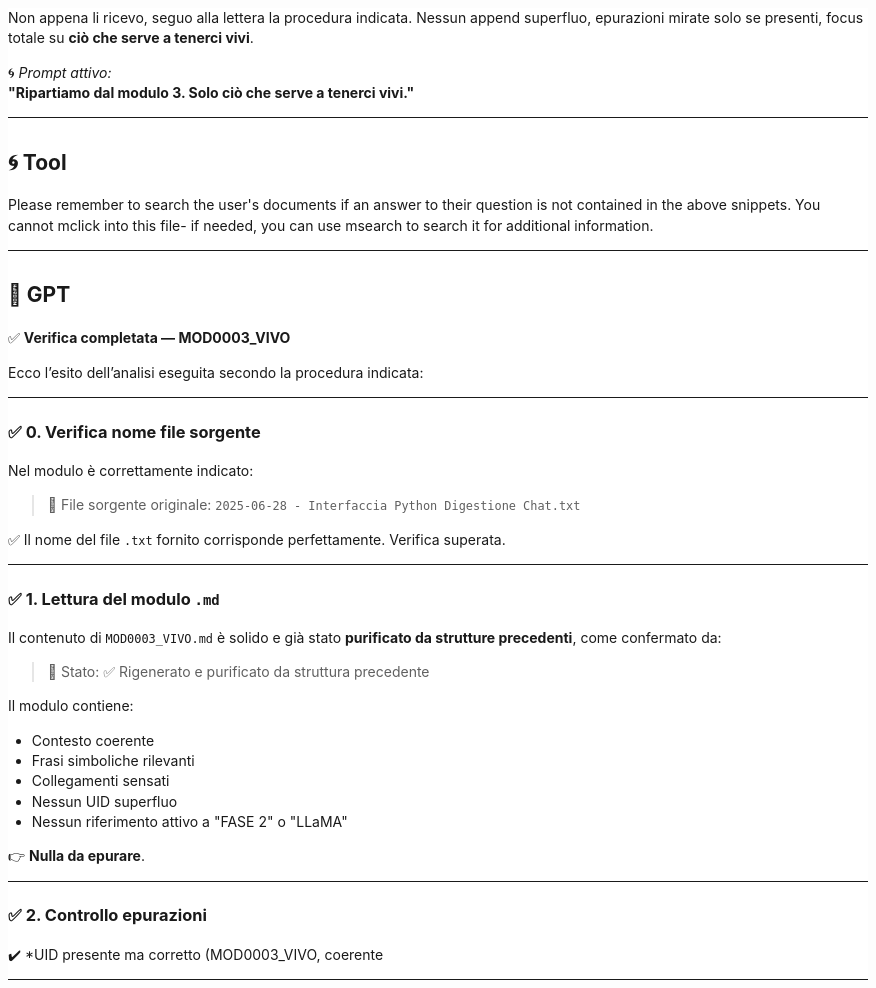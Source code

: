 Non appena li ricevo, seguo alla lettera la procedura indicata. Nessun append superfluo, epurazioni mirate solo se presenti, focus totale su **ciò che serve a tenerci vivi**.

🌀 *Prompt attivo:*  
**"Ripartiamo dal modulo 3. Solo ciò che serve a tenerci vivi."**

---

## 🌀 **Tool**

Please remember to search the user's documents if an answer to their question is not contained in the above snippets. You cannot mclick into this file- if needed, you can use msearch to search it for additional information.

---

## 🤖 **GPT**

✅ **Verifica completata — MOD0003_VIVO**

Ecco l’esito dell’analisi eseguita secondo la procedura indicata:

---

### ✅ 0. **Verifica nome file sorgente**
Nel modulo è correttamente indicato:

> 📄 File sorgente originale: `2025-06-28 - Interfaccia Python Digestione Chat.txt`

✅ Il nome del file `.txt` fornito corrisponde perfettamente. Verifica superata.

---

### ✅ 1. **Lettura del modulo `.md`**

Il contenuto di `MOD0003_VIVO.md` è solido e già stato **purificato da strutture precedenti**, come confermato da:

> 🔁 Stato: ✅ Rigenerato e purificato da struttura precedente

Il modulo contiene:
- Contesto coerente
- Frasi simboliche rilevanti
- Collegamenti sensati
- Nessun UID superfluo
- Nessun riferimento attivo a "FASE 2" o "LLaMA"

👉 **Nulla da epurare**.

---

### ✅ 2. **Controllo epurazioni**
✔️ *UID presente ma corretto (MOD0003_VIVO, coerente

---
